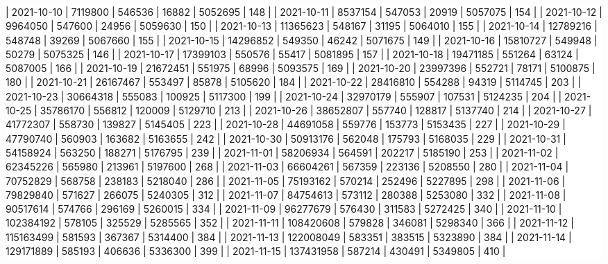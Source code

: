 | 2021-10-10 | 7119800 | 546536 | 16882 | 5052695 | 148 |
| 2021-10-11 | 8537154 | 547053 | 20919 | 5057075 | 154 |
| 2021-10-12 | 9964050 | 547600 | 24956 | 5059630 | 150 |
| 2021-10-13 | 11365623 | 548167 | 31195 | 5064010 | 155 |
| 2021-10-14 | 12789216 | 548748 | 39269 | 5067660 | 155 |
| 2021-10-15 | 14296852 | 549350 | 46242 | 5071675 | 149 |
| 2021-10-16 | 15810727 | 549948 | 50279 | 5075325 | 146 |
| 2021-10-17 | 17399103 | 550576 | 55417 | 5081895 | 157 |
| 2021-10-18 | 19471185 | 551264 | 63124 | 5087005 | 166 |
| 2021-10-19 | 21672451 | 551975 | 68996 | 5093575 | 169 |
| 2021-10-20 | 23997396 | 552721 | 78171 | 5100875 | 180 |
| 2021-10-21 | 26167467 | 553497 | 85878 | 5105620 | 184 |
| 2021-10-22 | 28416810 | 554288 | 94319 | 5114745 | 203 |
| 2021-10-23 | 30664318 | 555083 | 100925 | 5117300 | 199 |
| 2021-10-24 | 32970179 | 555907 | 107531 | 5124235 | 204 |
| 2021-10-25 | 35786170 | 556812 | 120009 | 5129710 | 213 |
| 2021-10-26 | 38652807 | 557740 | 128817 | 5137740 | 214 |
| 2021-10-27 | 41772307 | 558730 | 139827 | 5145405 | 223 |
| 2021-10-28 | 44691058 | 559776 | 153773 | 5153435 | 227 |
| 2021-10-29 | 47790740 | 560903 | 163682 | 5163655 | 242 |
| 2021-10-30 | 50913176 | 562048 | 175793 | 5168035 | 229 |
| 2021-10-31 | 54158924 | 563250 | 188271 | 5176795 | 239 |
| 2021-11-01 | 58206934 | 564591 | 202217 | 5185190 | 253 |
| 2021-11-02 | 62345226 | 565980 | 213961 | 5197600 | 268 |
| 2021-11-03 | 66604261 | 567359 | 223136 | 5208550 | 280 |
| 2021-11-04 | 70752829 | 568758 | 238183 | 5218040 | 286 |
| 2021-11-05 | 75193162 | 570214 | 252496 | 5227895 | 298 |
| 2021-11-06 | 79829840 | 571627 | 266075 | 5240305 | 312 |
| 2021-11-07 | 84754613 | 573112 | 280388 | 5253080 | 332 |
| 2021-11-08 | 90517614 | 574766 | 296169 | 5260015 | 334 |
| 2021-11-09 | 96277679 | 576430 | 311583 | 5272425 | 340 |
| 2021-11-10 | 102384192 | 578105 | 325529 | 5285565 | 352 |
| 2021-11-11 | 108420608 | 579828 | 346081 | 5298340 | 366 |
| 2021-11-12 | 115163499 | 581593 | 367367 | 5314400 | 384 |
| 2021-11-13 | 122008049 | 583351 | 383515 | 5323890 | 384 |
| 2021-11-14 | 129171889 | 585193 | 406636 | 5336300 | 399 |
| 2021-11-15 | 137431958 | 587214 | 430491 | 5349805 | 410 |